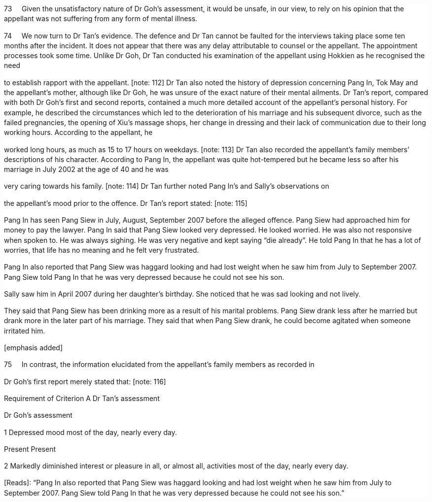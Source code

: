 73     Given the unsatisfactory nature of Dr Goh’s assessment, it would be unsafe, in our view, to rely on his opinion that the appellant was not suffering from any form of mental illness. 

74     We now turn to Dr Tan’s evidence. The defence and Dr Tan cannot be faulted for the interviews taking place some ten months after the incident. It does not appear that there was any delay attributable to counsel or the appellant. The appointment processes took some time. Unlike Dr Goh, Dr Tan conducted his examination of the appellant using Hokkien as he recognised the need 

to establish rapport with the appellant. [note: 112] Dr Tan also noted the history of depression concerning Pang In, Tok May and the appellant’s mother, although like Dr Goh, he was unsure of the exact nature of their mental ailments. Dr Tan’s report, compared with both Dr Goh’s first and second reports, contained a much more detailed account of the appellant’s personal history. For example, he described the circumstances which led to the deterioration of his marriage and his subsequent divorce, such as the failed pregnancies, the opening of Xiu’s massage shops, her change in dressing and their lack of communication due to their long working hours. According to the appellant, he 

worked long hours, as much as 15 to 17 hours on weekdays. [note: 113] Dr Tan also recorded the appellant’s family members’ descriptions of his character. According to Pang In, the appellant was quite hot-tempered but he became less so after his marriage in July 2002 at the age of 40 and he was 

very caring towards his family. [note: 114] Dr Tan further noted Pang In’s and Sally’s observations on 

the appellant’s mood prior to the offence. Dr Tan’s report stated: [note: 115] 

 Pang In has seen Pang Siew in July, August, September 2007 before the alleged offence. Pang Siew had approached him for money to pay the lawyer. Pang In said that Pang Siew looked very depressed. He looked worried. He was also not responsive when spoken to. He was always sighing. He was very negative and kept saying “die already”. He told Pang In that he has a lot of worries, that life has no meaning and he felt very frustrated. 

 Pang In also reported that Pang Siew was haggard looking and had lost weight when he saw him from July to September 2007. Pang Siew told Pang In that he was very depressed because he could not see his son. 

 Sally saw him in April 2007 during her daughter’s birthday. She noticed that he was sad looking and not lively. 

 They said that Pang Siew has been drinking more as a result of his marital problems. Pang Siew drank less after he married but drank more in the later part of his marriage. They said that when Pang Siew drank, he could become agitated when someone irritated him. 

 [emphasis added] 

75     In contrast, the information elucidated from the appellant’s family members as recorded in 

Dr Goh’s first report merely stated that: [note: 116] 


 Requirement of Criterion A Dr Tan’s assessment 

 Dr Goh’s assessment 

 1 Depressed mood most of the day, nearly every day. 

 Present Present 

 2 Markedly diminished interest or pleasure in all, or almost all, activities most of the day, nearly every day. 


 [Reads]: “Pang In also reported that Pang Siew was haggard looking and had lost weight when he saw him from July to September 2007. Pang Siew told Pang In that he was very depressed because he could not see his son.” 